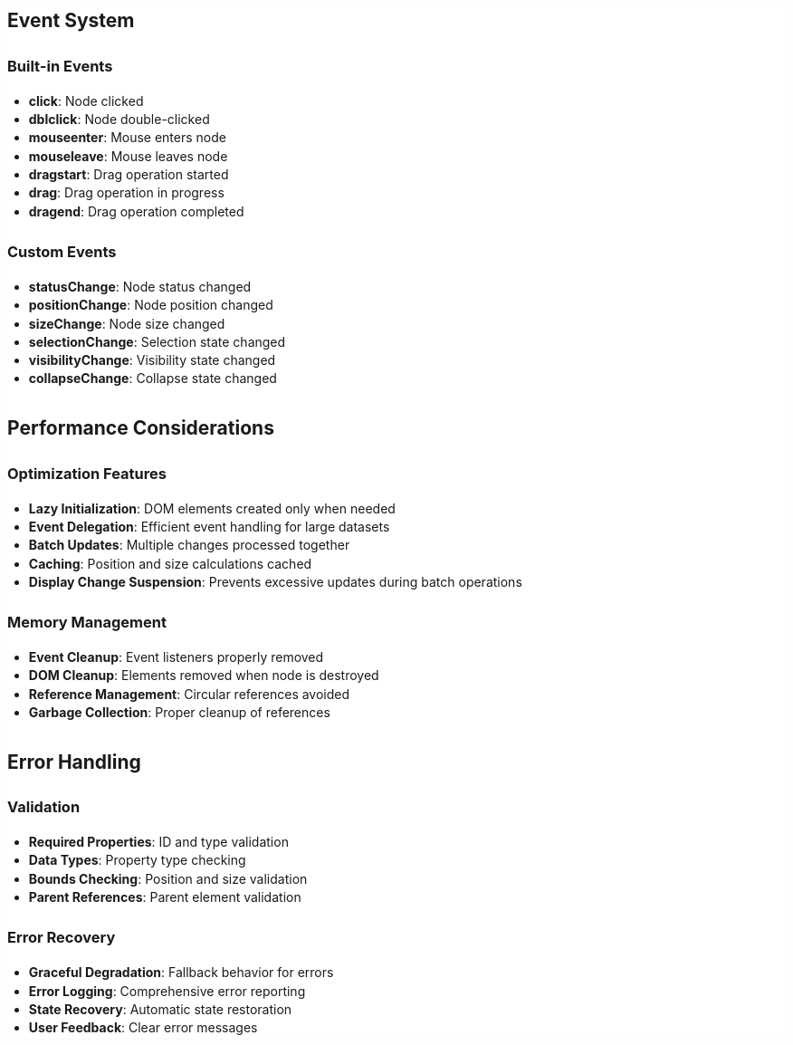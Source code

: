 ## Event System

### Built-in Events
- **click**: Node clicked
- **dblclick**: Node double-clicked
- **mouseenter**: Mouse enters node
- **mouseleave**: Mouse leaves node
- **dragstart**: Drag operation started
- **drag**: Drag operation in progress
- **dragend**: Drag operation completed

### Custom Events
- **statusChange**: Node status changed
- **positionChange**: Node position changed
- **sizeChange**: Node size changed
- **selectionChange**: Selection state changed
- **visibilityChange**: Visibility state changed
- **collapseChange**: Collapse state changed

## Performance Considerations

### Optimization Features
- **Lazy Initialization**: DOM elements created only when needed
- **Event Delegation**: Efficient event handling for large datasets
- **Batch Updates**: Multiple changes processed together
- **Caching**: Position and size calculations cached
- **Display Change Suspension**: Prevents excessive updates during batch operations

### Memory Management
- **Event Cleanup**: Event listeners properly removed
- **DOM Cleanup**: Elements removed when node is destroyed
- **Reference Management**: Circular references avoided
- **Garbage Collection**: Proper cleanup of references

## Error Handling

### Validation
- **Required Properties**: ID and type validation
- **Data Types**: Property type checking
- **Bounds Checking**: Position and size validation
- **Parent References**: Parent element validation

### Error Recovery
- **Graceful Degradation**: Fallback behavior for errors
- **Error Logging**: Comprehensive error reporting
- **State Recovery**: Automatic state restoration
- **User Feedback**: Clear error messages
